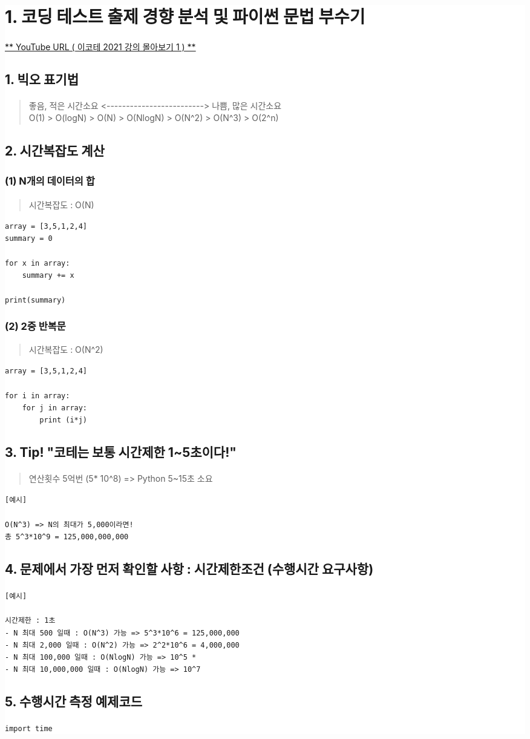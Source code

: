 # 1. 코딩 테스트 출제 경향 분석 및 파이썬 문법 부수기

[** YouTube URL ( 이코테 2021 강의 몰아보기 1 ) **](https://www.youtube.com/watch?v=m-9pAwq1o3w&t=3752s)
  


## 1. 빅오 표기법

> 좋음, 적은 시간소요 <-------------------------> 나쁨, 많은 시간소요  
> O(1) > O(logN) > O(N) > O(NlogN) > O(N^2) > O(N^3) > O(2^n)

## 2. 시간복잡도 계산
### (1) N개의 데이터의 합 
> 시간복잡도 : O(N)

    array = [3,5,1,2,4]
    summary = 0

    for x in array:
        summary += x

    print(summary)

### (2) 2중 반복문
> 시간복잡도 : O(N^2)

    array = [3,5,1,2,4]

    for i in array:
        for j in array:
            print (i*j)

## 3. Tip! "코테는 보통 시간제한 1~5초이다!"
> 연산횟수 5억번 (5* 10^8) => Python 5~15초 소요

    [예시] 
    
    O(N^3) => N의 최대가 5,000이라면!
    총 5^3*10^9 = 125,000,000,000


## 4. 문제에서 가장 먼저 확인할 사항 : 시간제한조건 (수행시간 요구사항)

    [예시] 
    
    시간제한 : 1초
    - N 최대 500 일때 : O(N^3) 가능 => 5^3*10^6 = 125,000,000
    - N 최대 2,000 일때 : O(N^2) 가능 => 2^2*10^6 = 4,000,000
    - N 최대 100,000 일때 : O(NlogN) 가능 => 10^5 *
    - N 최대 10,000,000 일때 : O(NlogN) 가능 => 10^7

## 5. 수행시간 측정 예제코드
    import time
